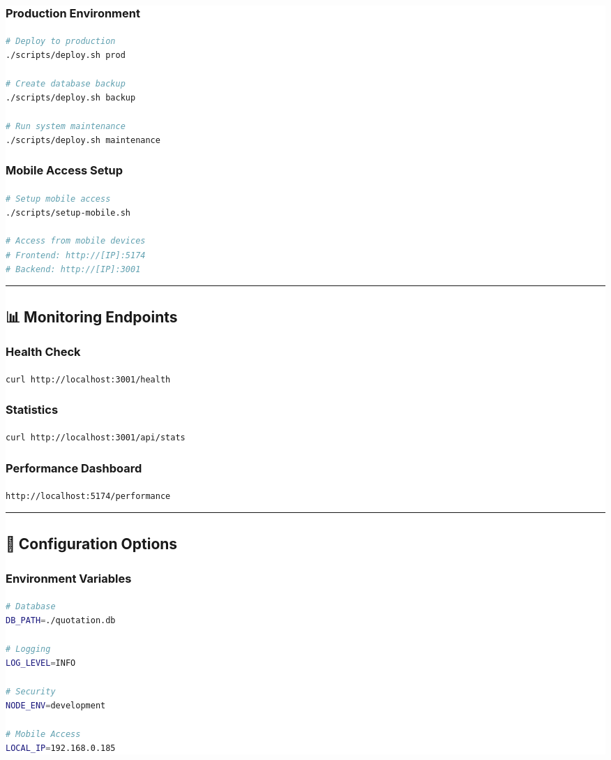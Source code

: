 ### **Production Environment**
```bash
# Deploy to production
./scripts/deploy.sh prod

# Create database backup
./scripts/deploy.sh backup

# Run system maintenance
./scripts/deploy.sh maintenance
```

### **Mobile Access Setup**
```bash
# Setup mobile access
./scripts/setup-mobile.sh

# Access from mobile devices
# Frontend: http://[IP]:5174
# Backend: http://[IP]:3001
```

---

## 📊 **Monitoring Endpoints**

### **Health Check**
```bash
curl http://localhost:3001/health
```

### **Statistics**
```bash
curl http://localhost:3001/api/stats
```

### **Performance Dashboard**
```
http://localhost:5174/performance
```

---

## 🔧 **Configuration Options**

### **Environment Variables**
```bash
# Database
DB_PATH=./quotation.db

# Logging
LOG_LEVEL=INFO

# Security
NODE_ENV=development

# Mobile Access
LOCAL_IP=192.168.0.185
```
